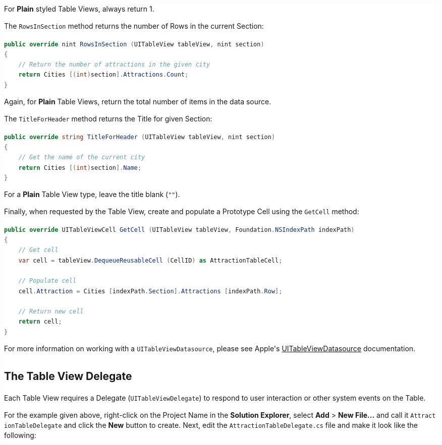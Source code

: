 For **Plain** styled Table Views, always return 1.

The `RowsInSection` method returns the number of Rows in the current Section:

```csharp
public override nint RowsInSection (UITableView tableView, nint section)
{
	// Return the number of attractions in the given city
	return Cities [(int)section].Attractions.Count;
}
```

Again, for **Plain** Table Views, return the total number of items in the data source.

The `TitleForHeader` method returns the Title for given Section:

```csharp
public override string TitleForHeader (UITableView tableView, nint section)
{
	// Get the name of the current city
	return Cities [(int)section].Name;
}
```

For a **Plain** Table View type, leave the title blank (`""`).

Finally, when requested by the Table View, create and populate a Prototype Cell using the `GetCell` method: 

```csharp
public override UITableViewCell GetCell (UITableView tableView, Foundation.NSIndexPath indexPath)
{
	// Get cell
	var cell = tableView.DequeueReusableCell (CellID) as AttractionTableCell;

	// Populate cell
	cell.Attraction = Cities [indexPath.Section].Attractions [indexPath.Row];

	// Return new cell
	return cell;
}
```

For more information on working with a `UITableViewDatasource`, please see Apple's [UITableViewDatasource](https://developer.apple.com/library/prerelease/tvos/documentation/UIKit/Reference/UITableViewDataSource_Protocol/index.html#//apple_ref/doc/uid/TP40006941) documentation.

<a name="The-Table-View-Delegate" />

## The Table View Delegate

Each Table View requires a Delegate (`UITableViewDelegate`) to respond to user interaction or other system events on the Table.

For the example given above, right-click on the Project Name in the **Solution Explorer**, select **Add** > **New File...** and call it `AttractionTableDelegate` and click the **New** button to create. Next, edit the `AttractionTableDelegate.cs` file and make it look like the following:
